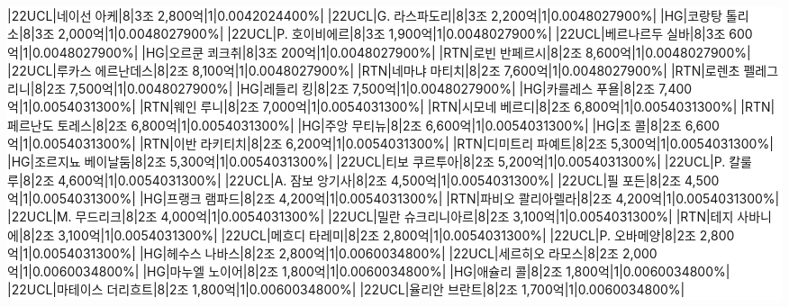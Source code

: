 |22UCL|네이선 아케|8|3조 2,800억|1|0.0042024400%|
|22UCL|G. 라스파도리|8|3조 2,200억|1|0.0048027900%|
|HG|코랑탕 톨리소|8|3조 2,000억|1|0.0048027900%|
|22UCL|P. 호이비에르|8|3조 1,900억|1|0.0048027900%|
|22UCL|베르나르두 실바|8|3조 600억|1|0.0048027900%|
|HG|오르쿤 쾨크취|8|3조 200억|1|0.0048027900%|
|RTN|로빈 반페르시|8|2조 8,600억|1|0.0048027900%|
|22UCL|루카스 에르난데스|8|2조 8,100억|1|0.0048027900%|
|RTN|네마냐 마티치|8|2조 7,600억|1|0.0048027900%|
|RTN|로렌초 펠레그리니|8|2조 7,500억|1|0.0048027900%|
|HG|레들리 킹|8|2조 7,500억|1|0.0048027900%|
|HG|카를레스 푸욜|8|2조 7,400억|1|0.0054031300%|
|RTN|웨인 루니|8|2조 7,000억|1|0.0054031300%|
|RTN|시모네 베르디|8|2조 6,800억|1|0.0054031300%|
|RTN|페르난도 토레스|8|2조 6,800억|1|0.0054031300%|
|HG|주앙 무티뉴|8|2조 6,600억|1|0.0054031300%|
|HG|조 콜|8|2조 6,600억|1|0.0054031300%|
|RTN|이반 라키티치|8|2조 6,200억|1|0.0054031300%|
|RTN|디미트리 파예트|8|2조 5,300억|1|0.0054031300%|
|HG|조르지뇨 베이날둠|8|2조 5,300억|1|0.0054031300%|
|22UCL|티보 쿠르투아|8|2조 5,200억|1|0.0054031300%|
|22UCL|P. 칼룰루|8|2조 4,600억|1|0.0054031300%|
|22UCL|A. 잠보 앙기사|8|2조 4,500억|1|0.0054031300%|
|22UCL|필 포든|8|2조 4,500억|1|0.0054031300%|
|HG|프랭크 램파드|8|2조 4,200억|1|0.0054031300%|
|RTN|파비오 콸리아렐라|8|2조 4,200억|1|0.0054031300%|
|22UCL|M. 무드리크|8|2조 4,000억|1|0.0054031300%|
|22UCL|밀란 슈크리니아르|8|2조 3,100억|1|0.0054031300%|
|RTN|테지 사바니에|8|2조 3,100억|1|0.0054031300%|
|22UCL|메흐디 타레미|8|2조 2,800억|1|0.0054031300%|
|22UCL|P. 오바메양|8|2조 2,800억|1|0.0054031300%|
|HG|헤수스 나바스|8|2조 2,800억|1|0.0060034800%|
|22UCL|세르히오 라모스|8|2조 2,000억|1|0.0060034800%|
|HG|마누엘 노이어|8|2조 1,800억|1|0.0060034800%|
|HG|애슐리 콜|8|2조 1,800억|1|0.0060034800%|
|22UCL|마테이스 더리흐트|8|2조 1,800억|1|0.0060034800%|
|22UCL|율리안 브란트|8|2조 1,700억|1|0.0060034800%|